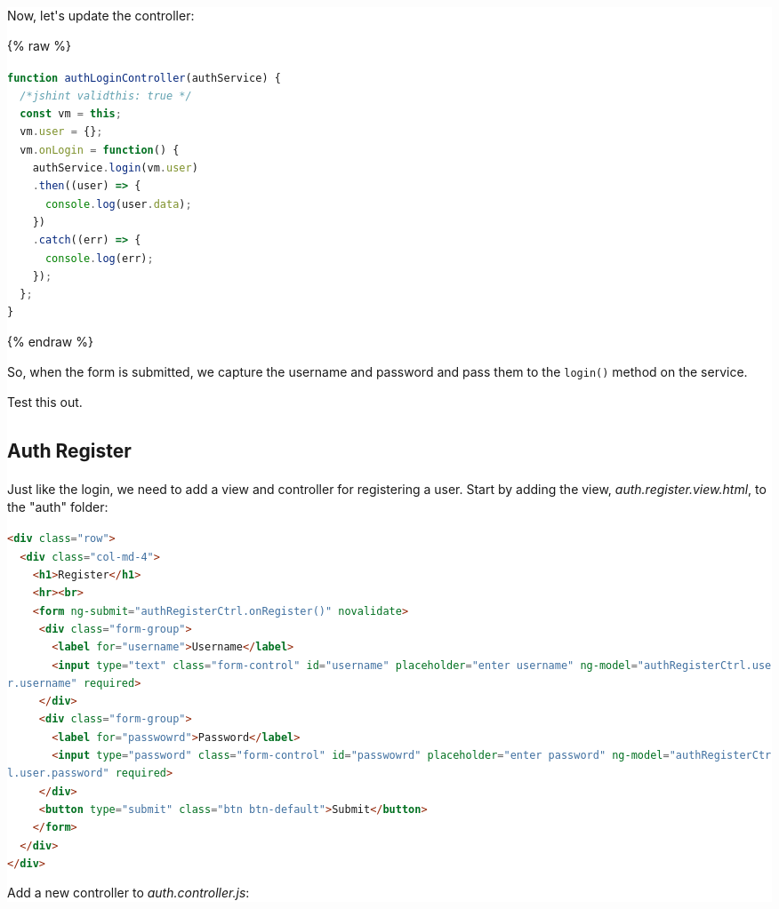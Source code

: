 Now, let's update the controller:

{% raw %}
```javascript
function authLoginController(authService) {
  /*jshint validthis: true */
  const vm = this;
  vm.user = {};
  vm.onLogin = function() {
    authService.login(vm.user)
    .then((user) => {
      console.log(user.data);
    })
    .catch((err) => {
      console.log(err);
    });
  };
}
```
{% endraw %}

So, when the form is submitted, we capture the username and password and pass them to the `login()` method on the service.

Test this out.

## Auth Register

Just like the login, we need to add a view and controller for registering a user. Start by adding the view, *auth.register.view.html*, to the "auth" folder:

```html
<div class="row">
  <div class="col-md-4">
    <h1>Register</h1>
    <hr><br>
    <form ng-submit="authRegisterCtrl.onRegister()" novalidate>
     <div class="form-group">
       <label for="username">Username</label>
       <input type="text" class="form-control" id="username" placeholder="enter username" ng-model="authRegisterCtrl.user.username" required>
     </div>
     <div class="form-group">
       <label for="passwowrd">Password</label>
       <input type="password" class="form-control" id="passwowrd" placeholder="enter password" ng-model="authRegisterCtrl.user.password" required>
     </div>
     <button type="submit" class="btn btn-default">Submit</button>
    </form>
  </div>
</div>
```

Add a new controller to *auth.controller.js*:
